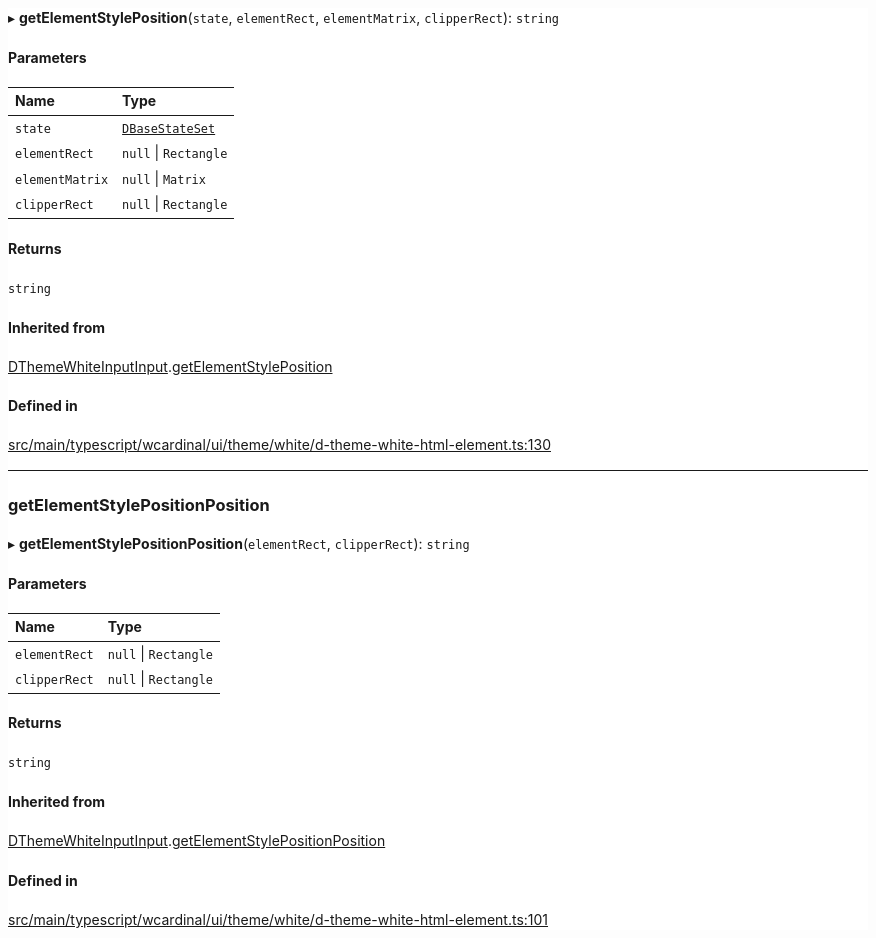 ▸ **getElementStylePosition**(`state`, `elementRect`, `elementMatrix`, `clipperRect`): `string`

#### Parameters

| Name | Type |
| :------ | :------ |
| `state` | [`DBaseStateSet`](../interfaces/DBaseStateSet.md) |
| `elementRect` | ``null`` \| `Rectangle` |
| `elementMatrix` | ``null`` \| `Matrix` |
| `clipperRect` | ``null`` \| `Rectangle` |

#### Returns

`string`

#### Inherited from

[DThemeWhiteInputInput](DThemeWhiteInputInput.md).[getElementStylePosition](DThemeWhiteInputInput.md#getelementstyleposition)

#### Defined in

[src/main/typescript/wcardinal/ui/theme/white/d-theme-white-html-element.ts:130](https://github.com/winter-cardinal/winter-cardinal-ui/blob/v0.442.0/src/main/typescript/wcardinal/ui/theme/white/d-theme-white-html-element.ts#L130)

___

### getElementStylePositionPosition

▸ **getElementStylePositionPosition**(`elementRect`, `clipperRect`): `string`

#### Parameters

| Name | Type |
| :------ | :------ |
| `elementRect` | ``null`` \| `Rectangle` |
| `clipperRect` | ``null`` \| `Rectangle` |

#### Returns

`string`

#### Inherited from

[DThemeWhiteInputInput](DThemeWhiteInputInput.md).[getElementStylePositionPosition](DThemeWhiteInputInput.md#getelementstylepositionposition)

#### Defined in

[src/main/typescript/wcardinal/ui/theme/white/d-theme-white-html-element.ts:101](https://github.com/winter-cardinal/winter-cardinal-ui/blob/v0.442.0/src/main/typescript/wcardinal/ui/theme/white/d-theme-white-html-element.ts#L101)
